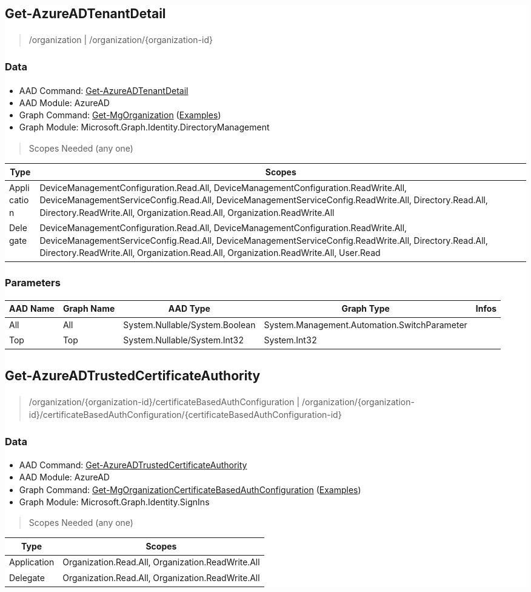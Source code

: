 ## Get-AzureADTenantDetail

> /organization | /organization/{organization-id}

### Data

+ AAD Command: [Get-AzureADTenantDetail](https://docs.microsoft.com/en-us/powershell/module/AzureAD/Get-AzureADTenantDetail)
+ AAD Module: AzureAD
+ Graph Command: [Get-MgOrganization](https://docs.microsoft.com/en-us/powershell/module/Microsoft.Graph.Identity.DirectoryManagement/Get-MgOrganization) ([Examples](https://github.com/orgs/msgraph/discussions?discussions_q=Get-MgOrganization))
+ Graph Module: Microsoft.Graph.Identity.DirectoryManagement

> Scopes Needed (any one)

|Type|Scopes|
|---|---|
|Application|DeviceManagementConfiguration.Read.All, DeviceManagementConfiguration.ReadWrite.All, DeviceManagementServiceConfig.Read.All, DeviceManagementServiceConfig.ReadWrite.All, Directory.Read.All, Directory.ReadWrite.All, Organization.Read.All, Organization.ReadWrite.All|
|Delegate|DeviceManagementConfiguration.Read.All, DeviceManagementConfiguration.ReadWrite.All, DeviceManagementServiceConfig.Read.All, DeviceManagementServiceConfig.ReadWrite.All, Directory.Read.All, Directory.ReadWrite.All, Organization.Read.All, Organization.ReadWrite.All, User.Read|

### Parameters

|AAD Name|Graph Name|AAD Type|Graph Type|Infos|
|---|---|---|---|---|
|All|All|System.Nullable/System.Boolean|System.Management.Automation.SwitchParameter||
|Top|Top|System.Nullable/System.Int32|System.Int32||

## Get-AzureADTrustedCertificateAuthority

> /organization/{organization-id}/certificateBasedAuthConfiguration | /organization/{organization-id}/certificateBasedAuthConfiguration/{certificateBasedAuthConfiguration-id}

### Data

+ AAD Command: [Get-AzureADTrustedCertificateAuthority](https://docs.microsoft.com/en-us/powershell/module/AzureAD/Get-AzureADTrustedCertificateAuthority)
+ AAD Module: AzureAD
+ Graph Command: [Get-MgOrganizationCertificateBasedAuthConfiguration](https://docs.microsoft.com/en-us/powershell/module/Microsoft.Graph.Identity.SignIns/Get-MgOrganizationCertificateBasedAuthConfiguration) ([Examples](https://github.com/orgs/msgraph/discussions?discussions_q=Get-MgOrganizationCertificateBasedAuthConfiguration))
+ Graph Module: Microsoft.Graph.Identity.SignIns

> Scopes Needed (any one)

|Type|Scopes|
|---|---|
|Application|Organization.Read.All, Organization.ReadWrite.All|
|Delegate|Organization.Read.All, Organization.ReadWrite.All|
